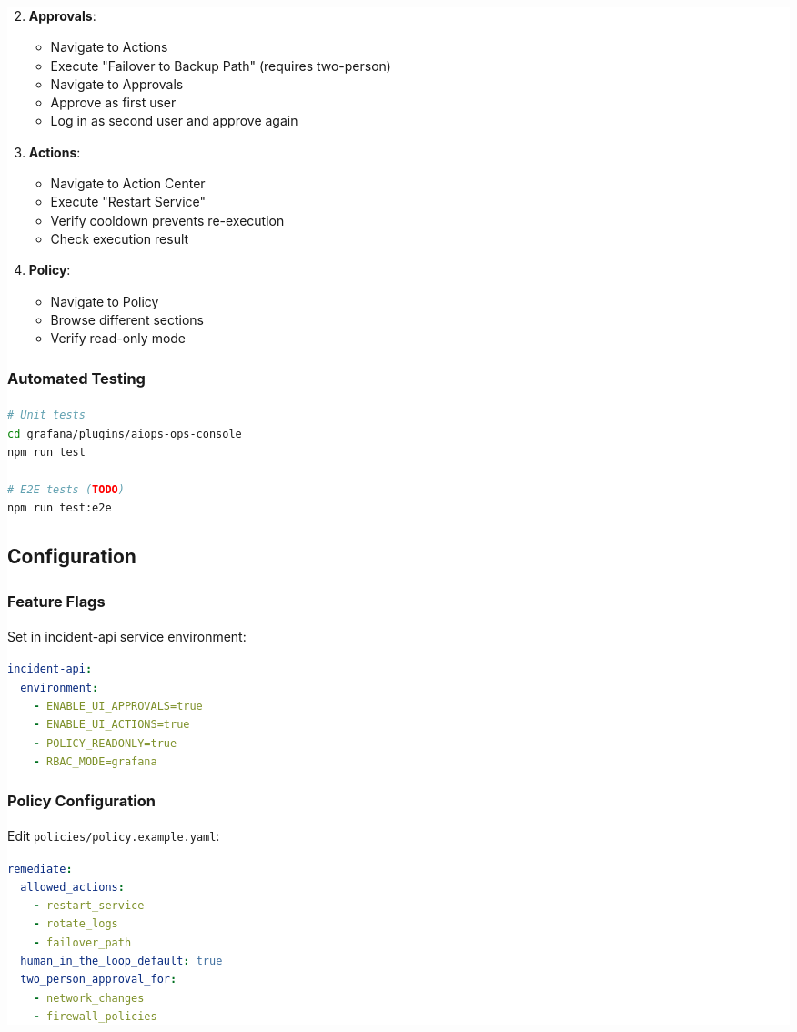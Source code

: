 2. **Approvals**:
   - Navigate to Actions
   - Execute "Failover to Backup Path" (requires two-person)
   - Navigate to Approvals
   - Approve as first user
   - Log in as second user and approve again

3. **Actions**:
   - Navigate to Action Center
   - Execute "Restart Service"
   - Verify cooldown prevents re-execution
   - Check execution result

4. **Policy**:
   - Navigate to Policy
   - Browse different sections
   - Verify read-only mode

### Automated Testing

```bash
# Unit tests
cd grafana/plugins/aiops-ops-console
npm run test

# E2E tests (TODO)
npm run test:e2e
```

## Configuration

### Feature Flags

Set in incident-api service environment:

```yaml
incident-api:
  environment:
    - ENABLE_UI_APPROVALS=true
    - ENABLE_UI_ACTIONS=true
    - POLICY_READONLY=true
    - RBAC_MODE=grafana
```

### Policy Configuration

Edit `policies/policy.example.yaml`:

```yaml
remediate:
  allowed_actions:
    - restart_service
    - rotate_logs
    - failover_path
  human_in_the_loop_default: true
  two_person_approval_for:
    - network_changes
    - firewall_policies
```
